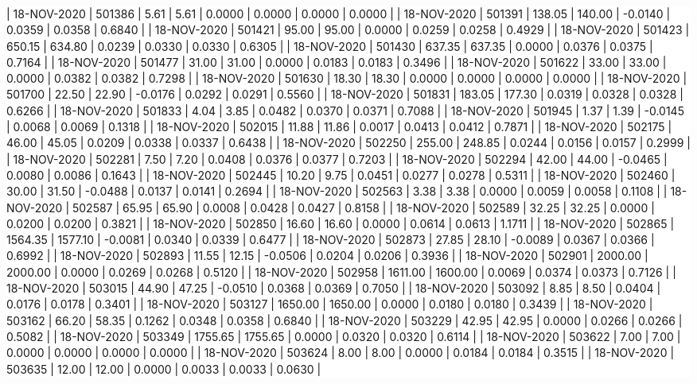 | 18-NOV-2020 | 501386 | 5.61 | 5.61 | 0.0000 | 0.0000 | 0.0000 | 0.0000 |
| 18-NOV-2020 | 501391 | 138.05 | 140.00 | -0.0140 | 0.0359 | 0.0358 | 0.6840 |
| 18-NOV-2020 | 501421 | 95.00 | 95.00 | 0.0000 | 0.0259 | 0.0258 | 0.4929 |
| 18-NOV-2020 | 501423 | 650.15 | 634.80 | 0.0239 | 0.0330 | 0.0330 | 0.6305 |
| 18-NOV-2020 | 501430 | 637.35 | 637.35 | 0.0000 | 0.0376 | 0.0375 | 0.7164 |
| 18-NOV-2020 | 501477 | 31.00 | 31.00 | 0.0000 | 0.0183 | 0.0183 | 0.3496 |
| 18-NOV-2020 | 501622 | 33.00 | 33.00 | 0.0000 | 0.0382 | 0.0382 | 0.7298 |
| 18-NOV-2020 | 501630 | 18.30 | 18.30 | 0.0000 | 0.0000 | 0.0000 | 0.0000 |
| 18-NOV-2020 | 501700 | 22.50 | 22.90 | -0.0176 | 0.0292 | 0.0291 | 0.5560 |
| 18-NOV-2020 | 501831 | 183.05 | 177.30 | 0.0319 | 0.0328 | 0.0328 | 0.6266 |
| 18-NOV-2020 | 501833 | 4.04 | 3.85 | 0.0482 | 0.0370 | 0.0371 | 0.7088 |
| 18-NOV-2020 | 501945 | 1.37 | 1.39 | -0.0145 | 0.0068 | 0.0069 | 0.1318 |
| 18-NOV-2020 | 502015 | 11.88 | 11.86 | 0.0017 | 0.0413 | 0.0412 | 0.7871 |
| 18-NOV-2020 | 502175 | 46.00 | 45.05 | 0.0209 | 0.0338 | 0.0337 | 0.6438 |
| 18-NOV-2020 | 502250 | 255.00 | 248.85 | 0.0244 | 0.0156 | 0.0157 | 0.2999 |
| 18-NOV-2020 | 502281 | 7.50 | 7.20 | 0.0408 | 0.0376 | 0.0377 | 0.7203 |
| 18-NOV-2020 | 502294 | 42.00 | 44.00 | -0.0465 | 0.0080 | 0.0086 | 0.1643 |
| 18-NOV-2020 | 502445 | 10.20 | 9.75 | 0.0451 | 0.0277 | 0.0278 | 0.5311 |
| 18-NOV-2020 | 502460 | 30.00 | 31.50 | -0.0488 | 0.0137 | 0.0141 | 0.2694 |
| 18-NOV-2020 | 502563 | 3.38 | 3.38 | 0.0000 | 0.0059 | 0.0058 | 0.1108 |
| 18-NOV-2020 | 502587 | 65.95 | 65.90 | 0.0008 | 0.0428 | 0.0427 | 0.8158 |
| 18-NOV-2020 | 502589 | 32.25 | 32.25 | 0.0000 | 0.0200 | 0.0200 | 0.3821 |
| 18-NOV-2020 | 502850 | 16.60 | 16.60 | 0.0000 | 0.0614 | 0.0613 | 1.1711 |
| 18-NOV-2020 | 502865 | 1564.35 | 1577.10 | -0.0081 | 0.0340 | 0.0339 | 0.6477 |
| 18-NOV-2020 | 502873 | 27.85 | 28.10 | -0.0089 | 0.0367 | 0.0366 | 0.6992 |
| 18-NOV-2020 | 502893 | 11.55 | 12.15 | -0.0506 | 0.0204 | 0.0206 | 0.3936 |
| 18-NOV-2020 | 502901 | 2000.00 | 2000.00 | 0.0000 | 0.0269 | 0.0268 | 0.5120 |
| 18-NOV-2020 | 502958 | 1611.00 | 1600.00 | 0.0069 | 0.0374 | 0.0373 | 0.7126 |
| 18-NOV-2020 | 503015 | 44.90 | 47.25 | -0.0510 | 0.0368 | 0.0369 | 0.7050 |
| 18-NOV-2020 | 503092 | 8.85 | 8.50 | 0.0404 | 0.0176 | 0.0178 | 0.3401 |
| 18-NOV-2020 | 503127 | 1650.00 | 1650.00 | 0.0000 | 0.0180 | 0.0180 | 0.3439 |
| 18-NOV-2020 | 503162 | 66.20 | 58.35 | 0.1262 | 0.0348 | 0.0358 | 0.6840 |
| 18-NOV-2020 | 503229 | 42.95 | 42.95 | 0.0000 | 0.0266 | 0.0266 | 0.5082 |
| 18-NOV-2020 | 503349 | 1755.65 | 1755.65 | 0.0000 | 0.0320 | 0.0320 | 0.6114 |
| 18-NOV-2020 | 503622 | 7.00 | 7.00 | 0.0000 | 0.0000 | 0.0000 | 0.0000 |
| 18-NOV-2020 | 503624 | 8.00 | 8.00 | 0.0000 | 0.0184 | 0.0184 | 0.3515 |
| 18-NOV-2020 | 503635 | 12.00 | 12.00 | 0.0000 | 0.0033 | 0.0033 | 0.0630 |